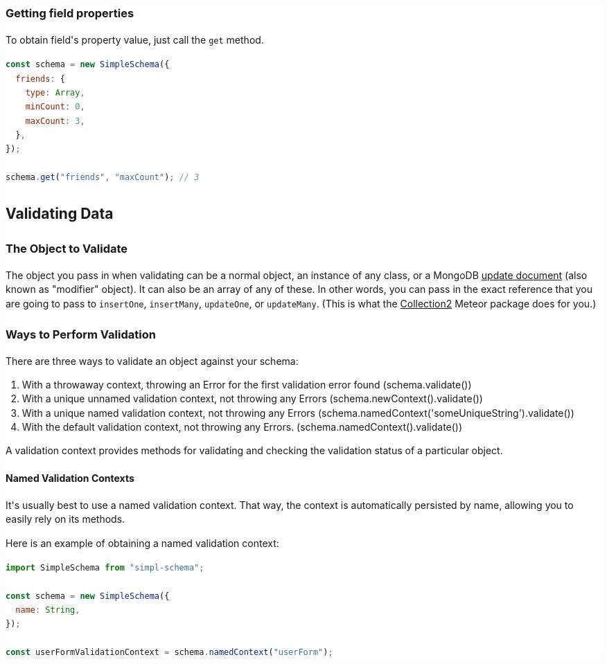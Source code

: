 ### Getting field properties

To obtain field's property value, just call the `get` method.

```js
const schema = new SimpleSchema({
  friends: {
    type: Array,
    minCount: 0,
    maxCount: 3,
  },
});

schema.get("friends", "maxCount"); // 3
```

## Validating Data

### The Object to Validate

The object you pass in when validating can be a normal object, an instance of any class, or a MongoDB [update document](https://www.mongodb.com/docs/drivers/node/current/fundamentals/crud/write-operations/change-a-document/) (also known as "modifier" object). It can also be an array of any of these. In other words, you can pass
in the exact reference that you are going to pass to `insertOne`, `insertMany`, `updateOne`, or `updateMany`. (This is what the [Collection2](https://github.com/Meteor-Community-Packages/meteor-collection2) Meteor package does for you.)

### Ways to Perform Validation

There are three ways to validate an object against your schema:

1. With a throwaway context, throwing an Error for the first validation error found (schema.validate())
1. With a unique unnamed validation context, not throwing any Errors (schema.newContext().validate())
1. With a unique named validation context, not throwing any Errors (schema.namedContext('someUniqueString').validate())
1. With the default validation context, not throwing any Errors. (schema.namedContext().validate())

A validation context provides methods for validating and checking the validation status of a particular object.

#### Named Validation Contexts

It's usually best to use a named validation context. That way, the context is automatically persisted by name, allowing you to easily rely on its methods.

Here is an example of obtaining a named validation context:

```js
import SimpleSchema from "simpl-schema";

const schema = new SimpleSchema({
  name: String,
});

const userFormValidationContext = schema.namedContext("userForm");
```
